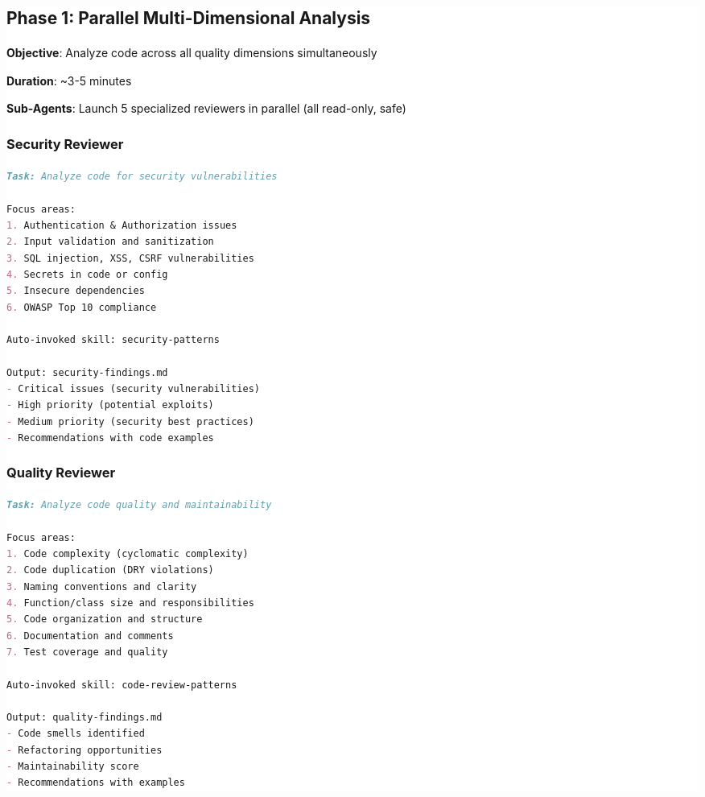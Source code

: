 ## Phase 1: Parallel Multi-Dimensional Analysis

**Objective**: Analyze code across all quality dimensions simultaneously

**Duration**: ~3-5 minutes

**Sub-Agents**: Launch 5 specialized reviewers in parallel (all read-only, safe)

### Security Reviewer

```markdown
Task: Analyze code for security vulnerabilities

Focus areas:
1. Authentication & Authorization issues
2. Input validation and sanitization
3. SQL injection, XSS, CSRF vulnerabilities
4. Secrets in code or config
5. Insecure dependencies
6. OWASP Top 10 compliance

Auto-invoked skill: security-patterns

Output: security-findings.md
- Critical issues (security vulnerabilities)
- High priority (potential exploits)
- Medium priority (security best practices)
- Recommendations with code examples
```

### Quality Reviewer

```markdown
Task: Analyze code quality and maintainability

Focus areas:
1. Code complexity (cyclomatic complexity)
2. Code duplication (DRY violations)
3. Naming conventions and clarity
4. Function/class size and responsibilities
5. Code organization and structure
6. Documentation and comments
7. Test coverage and quality

Auto-invoked skill: code-review-patterns

Output: quality-findings.md
- Code smells identified
- Refactoring opportunities
- Maintainability score
- Recommendations with examples
```
